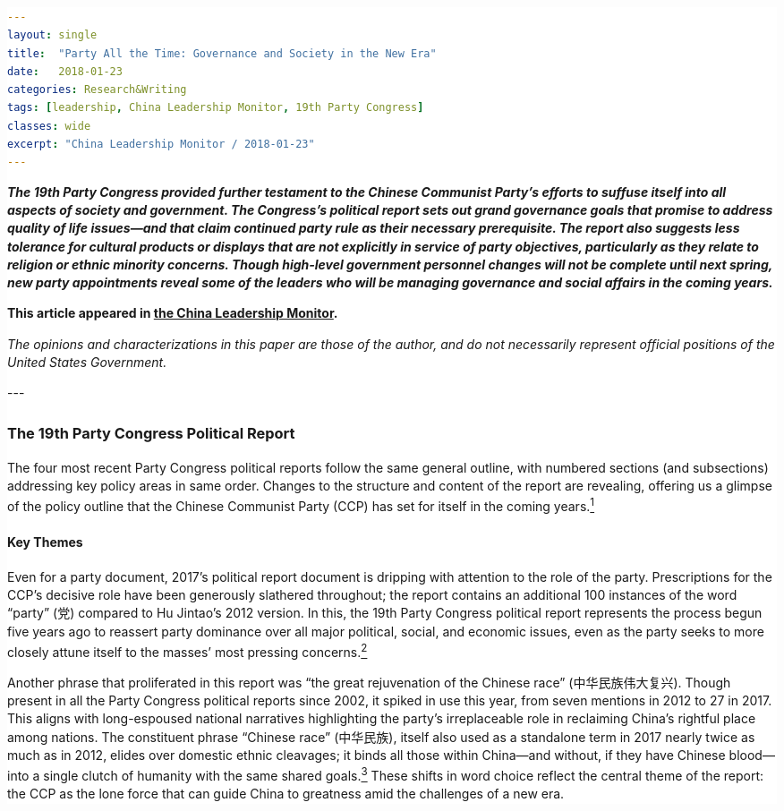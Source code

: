 ```yaml
---
layout: single
title:  "Party All the Time: Governance and Society in the New Era"
date:   2018-01-23
categories: Research&Writing
tags: [leadership, China Leadership Monitor, 19th Party Congress]
classes: wide
excerpt: "China Leadership Monitor / 2018-01-23"
---
```

***The 19th Party Congress provided further testament to the Chinese Communist Party’s efforts to suffuse itself into all aspects of society and government. The Congress’s political report sets out grand governance goals that promise to address quality of life issues—and that claim continued party rule as their necessary prerequisite. The report also suggests less tolerance for cultural products or displays that are not explicitly in service of party objectives, particularly as they relate to religion or ethnic minority concerns. Though high-level government personnel changes will not be complete until next spring, new party appointments reveal some of the leaders who will be managing governance and social affairs in the coming years.***

**This article appeared in [the China Leadership Monitor](https://www.hoover.org/sites/default/files/research/docs/clm55-jb-final.pdf).**


*The
 opinions and characterizations in this paper are those of the author,
and do not necessarily represent official positions of the United States
 Government.*

--- <br>

### The 19th Party Congress Political Report

The four most recent Party Congress political reports follow the same general outline, with numbered sections (and subsections) addressing key policy areas in same order. Changes to the structure and content of the report are revealing, offering us a glimpse of the policy outline that the Chinese Communist Party (CCP) has set for itself in the coming years.[<sup>1</sup>](#sdendnote1sym)<a class="anchor" id="sdendnote1anc"></a>

#### Key Themes

Even for a party document, 2017’s political report document is dripping with attention to the role of the party. Prescriptions for the CCP’s decisive role have been generously slathered throughout; the report contains an additional 100 instances of the word “party” (党) compared to Hu Jintao’s 2012 version. In this, the 19th Party Congress political report represents the process begun five years ago to reassert party dominance over all major political, social, and economic issues, even as the party seeks to more closely attune itself to the masses’ most pressing concerns.[<sup>2</sup>](#sdendnote2sym)<a class="anchor" id="sdendnote2anc"></a>

Another phrase that proliferated in this report was “the great rejuvenation of the Chinese race” (中华民族伟大复兴). Though present in all the Party Congress political reports since 2002, it spiked in use this year, from seven mentions in 2012 to 27 in 2017. This aligns with long-espoused national narratives highlighting the party’s irreplaceable role in reclaiming China’s rightful place among nations. The constituent phrase “Chinese race” (中华民族), itself also used as a standalone term in 2017 nearly twice as much as in 2012, elides over domestic ethnic cleavages; it binds all those within China—and without, if they have Chinese blood—into a single clutch of humanity with the same shared goals.[<sup>3</sup>](#sdendnote3sym)<a class="anchor" id="sdendnote3anc"></a> These shifts in word choice reflect the central theme of the report: the CCP as the lone force that can guide China to greatness amid the challenges of a new era. <br/>
